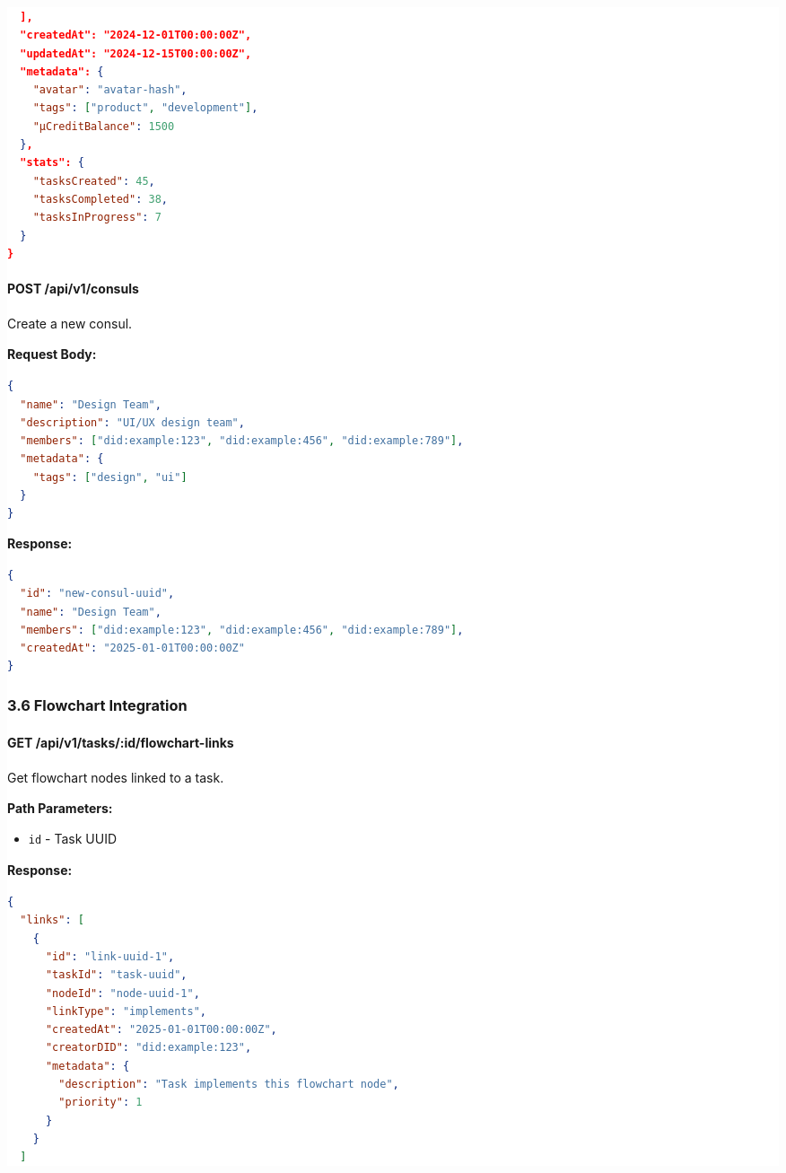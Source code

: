 ```json
  ],
  "createdAt": "2024-12-01T00:00:00Z",
  "updatedAt": "2024-12-15T00:00:00Z",
  "metadata": {
    "avatar": "avatar-hash",
    "tags": ["product", "development"],
    "μCreditBalance": 1500
  },
  "stats": {
    "tasksCreated": 45,
    "tasksCompleted": 38,
    "tasksInProgress": 7
  }
}
```

#### POST /api/v1/consuls
Create a new consul.

**Request Body:**
```json
{
  "name": "Design Team",
  "description": "UI/UX design team",
  "members": ["did:example:123", "did:example:456", "did:example:789"],
  "metadata": {
    "tags": ["design", "ui"]
  }
}
```

**Response:**
```json
{
  "id": "new-consul-uuid",
  "name": "Design Team",
  "members": ["did:example:123", "did:example:456", "did:example:789"],
  "createdAt": "2025-01-01T00:00:00Z"
}
```

### 3.6 Flowchart Integration

#### GET /api/v1/tasks/:id/flowchart-links
Get flowchart nodes linked to a task.

**Path Parameters:**
- `id` - Task UUID

**Response:**
```json
{
  "links": [
    {
      "id": "link-uuid-1",
      "taskId": "task-uuid",
      "nodeId": "node-uuid-1",
      "linkType": "implements",
      "createdAt": "2025-01-01T00:00:00Z",
      "creatorDID": "did:example:123",
      "metadata": {
        "description": "Task implements this flowchart node",
        "priority": 1
      }
    }
  ]
```